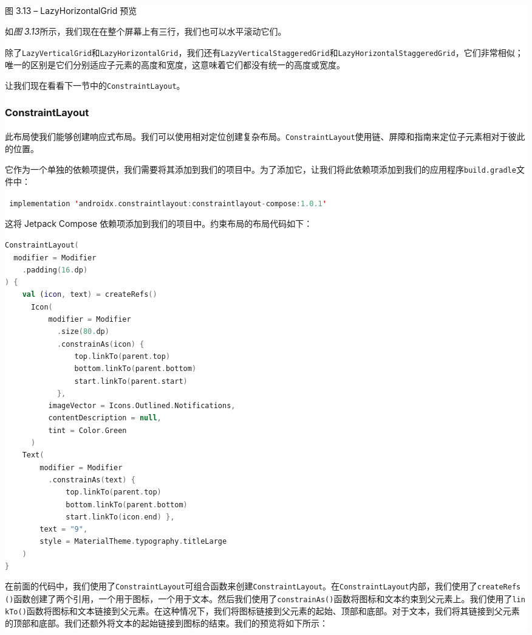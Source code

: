 图 3.13 – LazyHorizontalGrid 预览

如*图 3.13*所示，我们现在在整个屏幕上有三行，我们也可以水平滚动它们。

除了`LazyVerticalGrid`和`LazyHorizontalGrid`，我们还有`LazyVerticalStaggeredGrid`和`LazyHorizontalStaggeredGrid`，它们非常相似；唯一的区别是它们分别适应子元素的高度和宽度，这意味着它们都没有统一的高度或宽度。

让我们现在看看下一节中的`ConstraintLayout`。

### ConstraintLayout

此布局使我们能够创建响应式布局。我们可以使用相对定位创建复杂布局。`ConstraintLayout`使用链、屏障和指南来定位子元素相对于彼此的位置。

它作为一个单独的依赖项提供，我们需要将其添加到我们的项目中。为了添加它，让我们将此依赖项添加到我们的应用程序`build.gradle`文件中：

```kt
 implementation 'androidx.constraintlayout:constraintlayout-compose:1.0.1'
```

这将 Jetpack Compose 依赖项添加到我们的项目中。约束布局的布局代码如下：

```kt
ConstraintLayout(
  modifier = Modifier
    .padding(16.dp)
) {
    val (icon, text) = createRefs()
      Icon(
          modifier = Modifier
            .size(80.dp)
            .constrainAs(icon) {
                top.linkTo(parent.top)
                bottom.linkTo(parent.bottom)
                start.linkTo(parent.start)
            },
          imageVector = Icons.Outlined.Notifications,
          contentDescription = null,
          tint = Color.Green
      )
    Text(
        modifier = Modifier
          .constrainAs(text) {
              top.linkTo(parent.top)
              bottom.linkTo(parent.bottom)
              start.linkTo(icon.end) },
        text = "9",
        style = MaterialTheme.typography.titleLarge
    )
}
```

在前面的代码中，我们使用了`ConstraintLayout`可组合函数来创建`ConstraintLayout`。在`ConstraintLayout`内部，我们使用了`createRefs()`函数创建了两个引用，一个用于图标，一个用于文本。然后我们使用了`constrainAs()`函数将图标和文本约束到父元素上。我们使用了`linkTo()`函数将图标和文本链接到父元素。在这种情况下，我们将图标链接到父元素的起始、顶部和底部。对于文本，我们将其链接到父元素的顶部和底部。我们还额外将文本的起始链接到图标的结束。我们的预览将如下所示：
